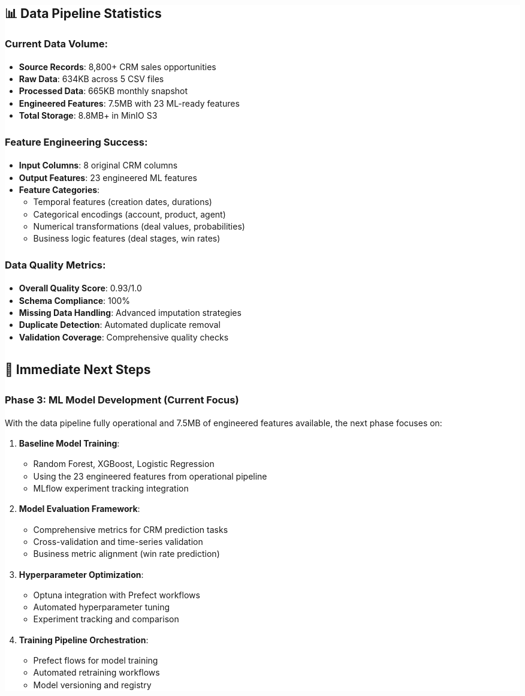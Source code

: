 ## 📊 Data Pipeline Statistics

### Current Data Volume:
- **Source Records**: 8,800+ CRM sales opportunities
- **Raw Data**: 634KB across 5 CSV files
- **Processed Data**: 665KB monthly snapshot
- **Engineered Features**: 7.5MB with 23 ML-ready features
- **Total Storage**: 8.8MB+ in MinIO S3

### Feature Engineering Success:
- **Input Columns**: 8 original CRM columns
- **Output Features**: 23 engineered ML features
- **Feature Categories**:
  - Temporal features (creation dates, durations)
  - Categorical encodings (account, product, agent)
  - Numerical transformations (deal values, probabilities)
  - Business logic features (deal stages, win rates)

### Data Quality Metrics:
- **Overall Quality Score**: 0.93/1.0
- **Schema Compliance**: 100%
- **Missing Data Handling**: Advanced imputation strategies
- **Duplicate Detection**: Automated duplicate removal
- **Validation Coverage**: Comprehensive quality checks

## 🎯 Immediate Next Steps

### Phase 3: ML Model Development (Current Focus)
With the data pipeline fully operational and 7.5MB of engineered features available, the next phase focuses on:

1. **Baseline Model Training**:
   - Random Forest, XGBoost, Logistic Regression
   - Using the 23 engineered features from operational pipeline
   - MLflow experiment tracking integration

2. **Model Evaluation Framework**:
   - Comprehensive metrics for CRM prediction tasks
   - Cross-validation and time-series validation
   - Business metric alignment (win rate prediction)

3. **Hyperparameter Optimization**:
   - Optuna integration with Prefect workflows
   - Automated hyperparameter tuning
   - Experiment tracking and comparison

4. **Training Pipeline Orchestration**:
   - Prefect flows for model training
   - Automated retraining workflows
   - Model versioning and registry
